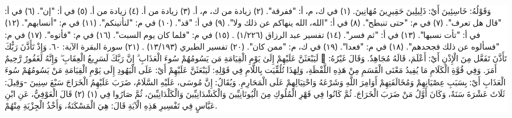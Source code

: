 وَقَوْلُهُ:
خَاسِئِينَ
أَيْ: ذَلِيلِينَ حَقِيرِينَ مُهَانِينَ.
(١)
في ك، م، أ: "ففرقة".
(٢)
زيادة من ك، م، أ.
(٣)
زيادة من أ.
(٤)
زيادة من أ.
(٥)
في أ: "إن".
(٦)
في أ: "قال هل تعرف".
(٧)
في م: "حتى تنبطح".
(٨)
في أ: "الله، الله ينهاكم عن ذلك ولا".
(٩)
في أ: "قد".
(١٠)
في م: "لنأتينكم".
(١١)
في م: "أنسابهم".
(١٢)
في أ: "تأت نسبها".
(١٣)
في أ: "ثم فسر".
(١٤)
تفسير عبد الرزاق (١/٢٢٦) .
(١٥)
في م: "فلما كان يوم السبت".
(١٦)
في م: "فأتوه".
(١٧)
في م: "فسألوه عن ذلك فجحدهم".
(١٨)
في م: "فعدا".
(١٩)
في ك، م: "ممن كان".
(٢٠)
تفسير الطبري (١٣/١٩٣) .
(٢١)
سورة البقرة الآية: ٦٠.
وَإِذْ تَأَذَّنَ رَبُّكَ لَيَبْعَثَنَّ عَلَيْهِمْ إِلَىٰ يَوْمِ الْقِيَامَةِ مَن يَسُومُهُمْ سُوءَ الْعَذَابِ ۗ إِنَّ رَبَّكَ لَسَرِيعُ الْعِقَابِ ۖ وَإِنَّهُ لَغَفُورٌ رَّحِيمٌ

تَأَذَّنَ
تَفَعَّل مِنَ الْإِذْنِ أَيْ: أَعْلَمَ، قَالَهُ مُجَاهِدٌ. وَقَالَ غَيْرُهُ: أَمَرَ.
وَفِي قُوَّةِ الْكَلَامِ مَا يُفِيدُ مَعْنَى الْقَسَمِ مِنْ هَذِهِ اللَّفْظَةِ، وَلِهَذَا تُلُقِّيَت بِاللَّامِ فِي قَوْلِهِ:
لَيَبْعَثَنَّ عَلَيْهِمْ
أَيْ: عَلَى الْيَهُودِ
إِلَى يَوْمِ الْقِيَامَةِ مَنْ يَسُومُهُمْ سُوءَ الْعَذَابِ
أَيْ: بِسَبَبِ عِصْيَانِهِمْ وَمُخَالَفَتِهِمْ أَوَامِرَ اللَّهِ وَشَرْعَهُ وَاحْتِيَالِهِمْ عَلَى الْمَحَارِمِ.
وَيُقَالُ: إِنَّ مُوسَى، عَلَيْهِ السَّلَامُ، ضَرَبَ عَلَيْهِمُ الْخَرَاجَ سَبْعَ سِنِينَ -وَقِيلَ: ثَلَاثَ عَشْرَةَ سَنَةً، وَكَانَ أَوَّلُ مَنْ ضَرَبَ الْخَرَاجَ. ثُمَّ كَانُوا فِي قَهْرِ الْمُلُوكِ مِنَ الْيُونَانِيِّينَ وَالْكَشْدَانِيِّينَ وَالْكَلْدَانِيِّينَ، ثُمَّ صَارُوا فِي
(١)
(٢)
قَالَ الْعَوْفِيُّ، عَنِ ابْنِ عَبَّاسٍ فِي تَفْسِيرِ هَذِهِ الْآيَةِ قَالَ: هِيَ الْمَسْكَنَةُ، وَأَخْذُ الْجِزْيَةِ مِنْهُمْ.